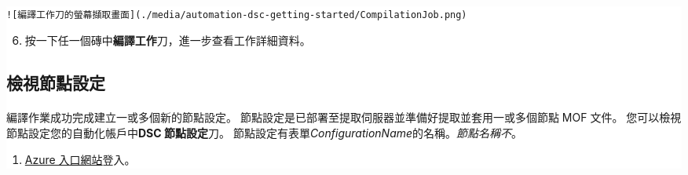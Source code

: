     ![編譯工作刀的螢幕擷取畫面](./media/automation-dsc-getting-started/CompilationJob.png)
  
6. 按一下任一個磚中**編譯工作**刀，進一步查看工作詳細資料。

## <a name="viewing-node-configurations"></a>檢視節點設定

編譯作業成功完成建立一或多個新的節點設定。 節點設定是已部署至提取伺服器並準備好提取並套用一或多個節點 MOF 文件。 您可以檢視節點設定您的自動化帳戶中**DSC 節點設定**刀。 節點設定有表單*ConfigurationName*的名稱。*節點名稱不*。

1. [Azure 入口網站](https://portal.azure.com)登入。
